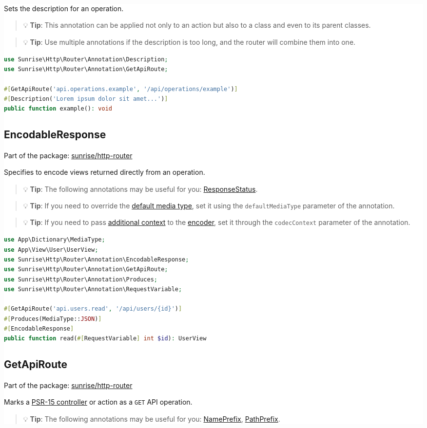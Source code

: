Sets the description for an operation.

> 💡 **Tip**: This annotation can be applied not only to an action but also to a class and even to its parent classes.

> 💡 **Tip**: Use multiple annotations if the description is too long, and the router will combine them into one.

```php
use Sunrise\Http\Router\Annotation\Description;
use Sunrise\Http\Router\Annotation\GetApiRoute;

#[GetApiRoute('api.operations.example', '/api/operations/example')]
#[Description('Lorem ipsum dolor sit amet...')]
public function example(): void
```

## EncodableResponse

Part of the package: [sunrise/http-router](/docs/packages/sunrise/http-router/)

Specifies to encode views returned directly from an operation.

> 💡 **Tip**: The following annotations may be useful for you: [ResponseStatus](#responsestatus).

> 💡 **Tip**: If you need to override the [default media type](/docs/reference/parameters.md#routerencodable_response_resolverdefault_media_type), set it using the `defaultMediaType` parameter of the annotation.

> 💡 **Tip**: If you need to pass [additional context](/docs/reference/parameters.md#routerencodable_response_resolvercodec_context) to the [encoder](/docs/packages/sunrise/coder/), set it through the `codecContext` parameter of the annotation.

```php
use App\Dictionary\MediaType;
use App\View\User\UserView;
use Sunrise\Http\Router\Annotation\EncodableResponse;
use Sunrise\Http\Router\Annotation\GetApiRoute;
use Sunrise\Http\Router\Annotation\Produces;
use Sunrise\Http\Router\Annotation\RequestVariable;

#[GetApiRoute('api.users.read', '/api/users/{id}')]
#[Produces(MediaType::JSON)]
#[EncodableResponse]
public function read(#[RequestVariable] int $id): UserView
```

## GetApiRoute

Part of the package: [sunrise/http-router](/docs/packages/sunrise/http-router/)

Marks a [PSR-15 controller](/docs/cookbook/psr-15-controller.md) or action as a `GET` API operation.

> 💡 **Tip**: The following annotations may be useful for you: [NamePrefix](#nameprefix), [PathPrefix](#pathprefix).
